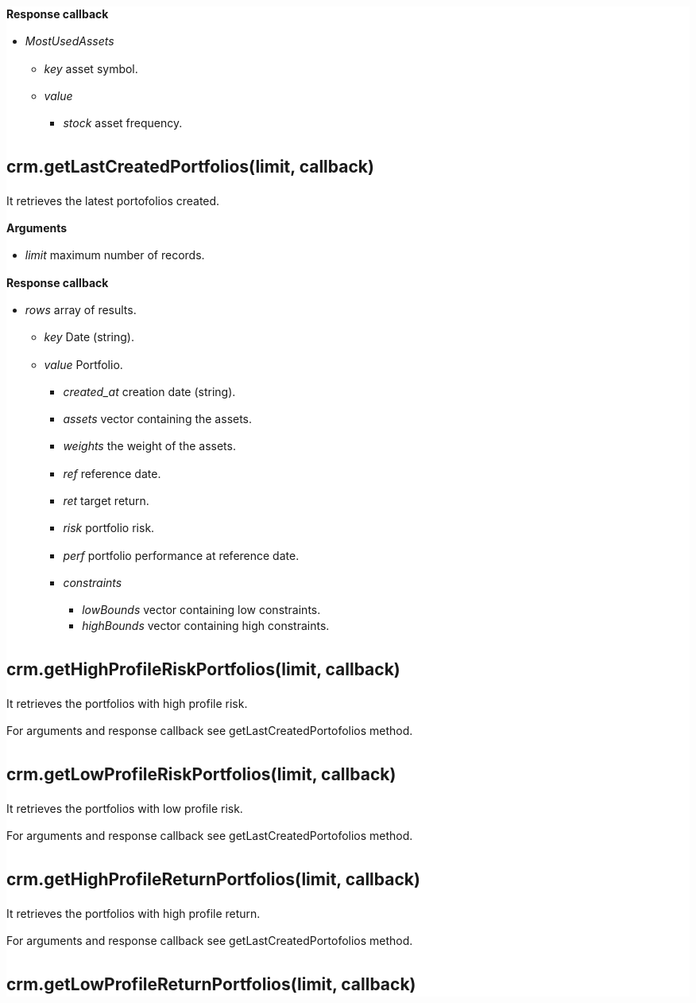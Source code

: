 **Response callback**

- *MostUsedAssets*

    - *key* asset symbol.
    - *value*

        - *stock* asset frequency.

crm.getLastCreatedPortfolios(limit, callback)
----------------------------

It retrieves the latest portofolios created.

**Arguments**

- *limit* maximum number of records.

**Response callback**

- *rows* array of results.

    - *key* Date (string).
    - *value*  Portfolio.

        - *created_at* creation date (string).
        - *assets* vector containing the assets.
        - *weights* the weight of the assets.
        - *ref* reference date.
        - *ret* target return.
        - *risk* portfolio risk.
        - *perf* portfolio performance at reference date.
        - *constraints*

            - *lowBounds* vector containing low constraints.
            - *highBounds* vector containing high constraints.

crm.getHighProfileRiskPortfolios(limit, callback)
--------------------------------

It retrieves the portfolios with high profile risk.

For arguments and response callback see getLastCreatedPortofolios method.

crm.getLowProfileRiskPortfolios(limit, callback)
-------------------------------

It retrieves the portfolios with low profile risk.

For arguments and response callback see getLastCreatedPortofolios method.

crm.getHighProfileReturnPortfolios(limit, callback)
----------------------------------

It retrieves the portfolios with high profile return.

For arguments and response callback see getLastCreatedPortofolios method.

crm.getLowProfileReturnPortfolios(limit, callback)
------------------------------------------
